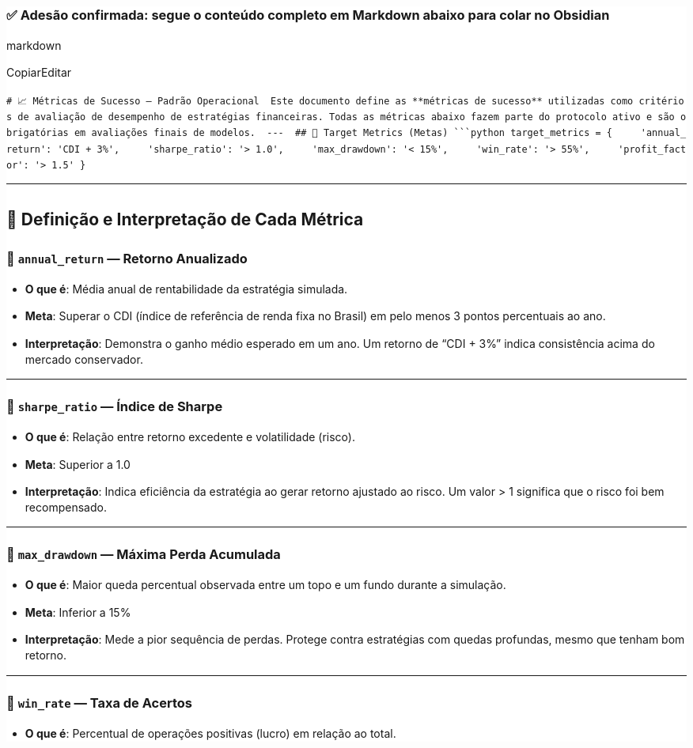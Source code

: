 ### ✅ Adesão confirmada: segue o conteúdo completo em Markdown abaixo para colar no Obsidian

markdown

CopiarEditar

`# 📈 Métricas de Sucesso — Padrão Operacional  Este documento define as **métricas de sucesso** utilizadas como critérios de avaliação de desempenho de estratégias financeiras. Todas as métricas abaixo fazem parte do protocolo ativo e são obrigatórias em avaliações finais de modelos.  ---  ## 🎯 Target Metrics (Metas) ```python target_metrics = {     'annual_return': 'CDI + 3%',     'sharpe_ratio': '> 1.0',     'max_drawdown': '< 15%',     'win_rate': '> 55%',     'profit_factor': '> 1.5' }`

---

## 📘 Definição e Interpretação de Cada Métrica

### 📌 `annual_return` — Retorno Anualizado

- **O que é**: Média anual de rentabilidade da estratégia simulada.
    
- **Meta**: Superar o CDI (índice de referência de renda fixa no Brasil) em pelo menos 3 pontos percentuais ao ano.
    
- **Interpretação**: Demonstra o ganho médio esperado em um ano. Um retorno de “CDI + 3%” indica consistência acima do mercado conservador.
    

---

### 📌 `sharpe_ratio` — Índice de Sharpe

- **O que é**: Relação entre retorno excedente e volatilidade (risco).
    
- **Meta**: Superior a 1.0
    
- **Interpretação**: Indica eficiência da estratégia ao gerar retorno ajustado ao risco. Um valor > 1 significa que o risco foi bem recompensado.
    

---

### 📌 `max_drawdown` — Máxima Perda Acumulada

- **O que é**: Maior queda percentual observada entre um topo e um fundo durante a simulação.
    
- **Meta**: Inferior a 15%
    
- **Interpretação**: Mede a pior sequência de perdas. Protege contra estratégias com quedas profundas, mesmo que tenham bom retorno.
    

---

### 📌 `win_rate` — Taxa de Acertos

- **O que é**: Percentual de operações positivas (lucro) em relação ao total.
    
